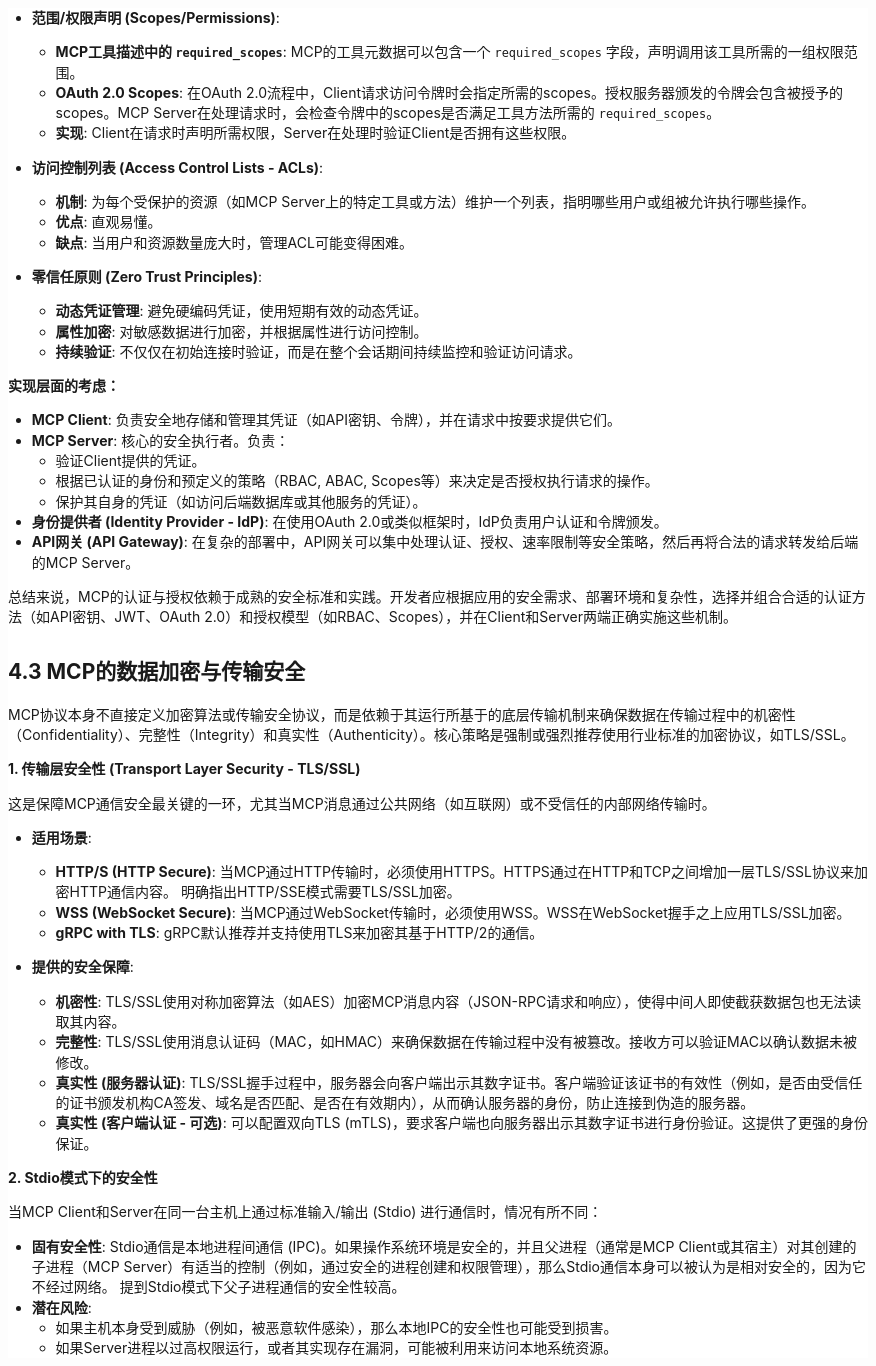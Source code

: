 *   **范围/权限声明 (Scopes/Permissions)**:
    *   **MCP工具描述中的 `required_scopes`**: MCP的工具元数据可以包含一个 `required_scopes` 字段，声明调用该工具所需的一组权限范围。
    *   **OAuth 2.0 Scopes**: 在OAuth 2.0流程中，Client请求访问令牌时会指定所需的scopes。授权服务器颁发的令牌会包含被授予的scopes。MCP Server在处理请求时，会检查令牌中的scopes是否满足工具方法所需的 `required_scopes`。
    *   **实现**: Client在请求时声明所需权限，Server在处理时验证Client是否拥有这些权限。

*   **访问控制列表 (Access Control Lists - ACLs)**:
    *   **机制**: 为每个受保护的资源（如MCP Server上的特定工具或方法）维护一个列表，指明哪些用户或组被允许执行哪些操作。
    *   **优点**: 直观易懂。
    *   **缺点**: 当用户和资源数量庞大时，管理ACL可能变得困难。

*   **零信任原则 (Zero Trust Principles)**: 
    *   **动态凭证管理**: 避免硬编码凭证，使用短期有效的动态凭证。
    *   **属性加密**: 对敏感数据进行加密，并根据属性进行访问控制。
    *   **持续验证**: 不仅仅在初始连接时验证，而是在整个会话期间持续监控和验证访问请求。

**实现层面的考虑：**

*   **MCP Client**: 负责安全地存储和管理其凭证（如API密钥、令牌），并在请求中按要求提供它们。
*   **MCP Server**: 核心的安全执行者。负责：
    *   验证Client提供的凭证。
    *   根据已认证的身份和预定义的策略（RBAC, ABAC, Scopes等）来决定是否授权执行请求的操作。
    *   保护其自身的凭证（如访问后端数据库或其他服务的凭证）。
*   **身份提供者 (Identity Provider - IdP)**: 在使用OAuth 2.0或类似框架时，IdP负责用户认证和令牌颁发。
*   **API网关 (API Gateway)**: 在复杂的部署中，API网关可以集中处理认证、授权、速率限制等安全策略，然后再将合法的请求转发给后端的MCP Server。

总结来说，MCP的认证与授权依赖于成熟的安全标准和实践。开发者应根据应用的安全需求、部署环境和复杂性，选择并组合合适的认证方法（如API密钥、JWT、OAuth 2.0）和授权模型（如RBAC、Scopes），并在Client和Server两端正确实施这些机制。

## 4.3 MCP的数据加密与传输安全

MCP协议本身不直接定义加密算法或传输安全协议，而是依赖于其运行所基于的底层传输机制来确保数据在传输过程中的机密性（Confidentiality）、完整性（Integrity）和真实性（Authenticity）。核心策略是强制或强烈推荐使用行业标准的加密协议，如TLS/SSL。

**1. 传输层安全性 (Transport Layer Security - TLS/SSL)**

这是保障MCP通信安全最关键的一环，尤其当MCP消息通过公共网络（如互联网）或不受信任的内部网络传输时。

*   **适用场景**: 
    *   **HTTP/S (HTTP Secure)**: 当MCP通过HTTP传输时，必须使用HTTPS。HTTPS通过在HTTP和TCP之间增加一层TLS/SSL协议来加密HTTP通信内容。 明确指出HTTP/SSE模式需要TLS/SSL加密。
    *   **WSS (WebSocket Secure)**: 当MCP通过WebSocket传输时，必须使用WSS。WSS在WebSocket握手之上应用TLS/SSL加密。
    *   **gRPC with TLS**: gRPC默认推荐并支持使用TLS来加密其基于HTTP/2的通信。

*   **提供的安全保障**:
    *   **机密性**: TLS/SSL使用对称加密算法（如AES）加密MCP消息内容（JSON-RPC请求和响应），使得中间人即使截获数据包也无法读取其内容。
    *   **完整性**: TLS/SSL使用消息认证码（MAC，如HMAC）来确保数据在传输过程中没有被篡改。接收方可以验证MAC以确认数据未被修改。
    *   **真实性 (服务器认证)**: TLS/SSL握手过程中，服务器会向客户端出示其数字证书。客户端验证该证书的有效性（例如，是否由受信任的证书颁发机构CA签发、域名是否匹配、是否在有效期内），从而确认服务器的身份，防止连接到伪造的服务器。
    *   **真实性 (客户端认证 - 可选)**: 可以配置双向TLS (mTLS)，要求客户端也向服务器出示其数字证书进行身份验证。这提供了更强的身份保证。

**2. Stdio模式下的安全性**

当MCP Client和Server在同一台主机上通过标准输入/输出 (Stdio) 进行通信时，情况有所不同：

*   **固有安全性**: Stdio通信是本地进程间通信 (IPC)。如果操作系统环境是安全的，并且父进程（通常是MCP Client或其宿主）对其创建的子进程（MCP Server）有适当的控制（例如，通过安全的进程创建和权限管理），那么Stdio通信本身可以被认为是相对安全的，因为它不经过网络。 提到Stdio模式下父子进程通信的安全性较高。
*   **潜在风险**: 
    *   如果主机本身受到威胁（例如，被恶意软件感染），那么本地IPC的安全性也可能受到损害。
    *   如果Server进程以过高权限运行，或者其实现存在漏洞，可能被利用来访问本地系统资源。
